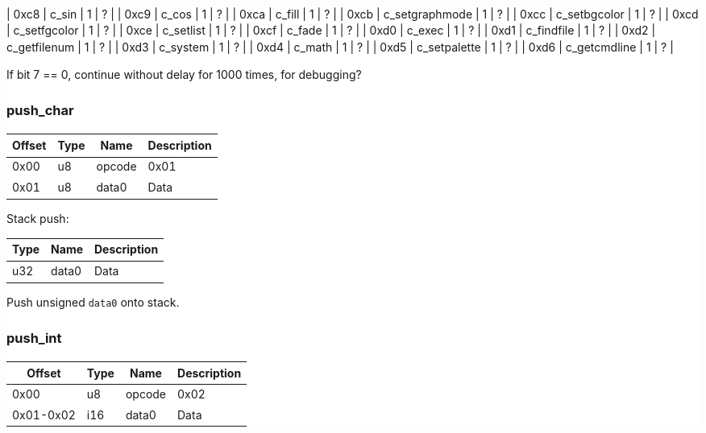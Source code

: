 | 0xc8 | c_sin | 1 | ? |
| 0xc9 | c_cos | 1 | ? |
| 0xca | c_fill | 1 | ? |
| 0xcb | c_setgraphmode | 1 | ? |
| 0xcc | c_setbgcolor | 1 | ? |
| 0xcd | c_setfgcolor | 1 | ? |
| 0xce | c_setlist | 1 | ? |
| 0xcf | c_fade | 1 | ? |
| 0xd0 | c_exec | 1 | ? |
| 0xd1 | c_findfile | 1 | ? |
| 0xd2 | c_getfilenum | 1 | ? |
| 0xd3 | c_system | 1 | ? |
| 0xd4 | c_math | 1 | ? |
| 0xd5 | c_setpalette | 1 | ? |
| 0xd6 | c_getcmdline | 1 | ? |

If bit 7 == 0, continue without delay for 1000 times, for debugging?

### push_char

| Offset | Type | Name | Description |
|---|---|---|---|
| 0x00 | u8 | opcode | 0x01 |
| 0x01 | u8 | data0 | Data |

Stack push:

| Type | Name | Description |
|---|---|---|
| u32 | data0 | Data |

Push unsigned `data0` onto stack.

### push_int

| Offset | Type | Name | Description |
|---|---|---|---|
| 0x00 | u8 | opcode | 0x02 |
| 0x01-0x02 | i16 | data0 | Data |
